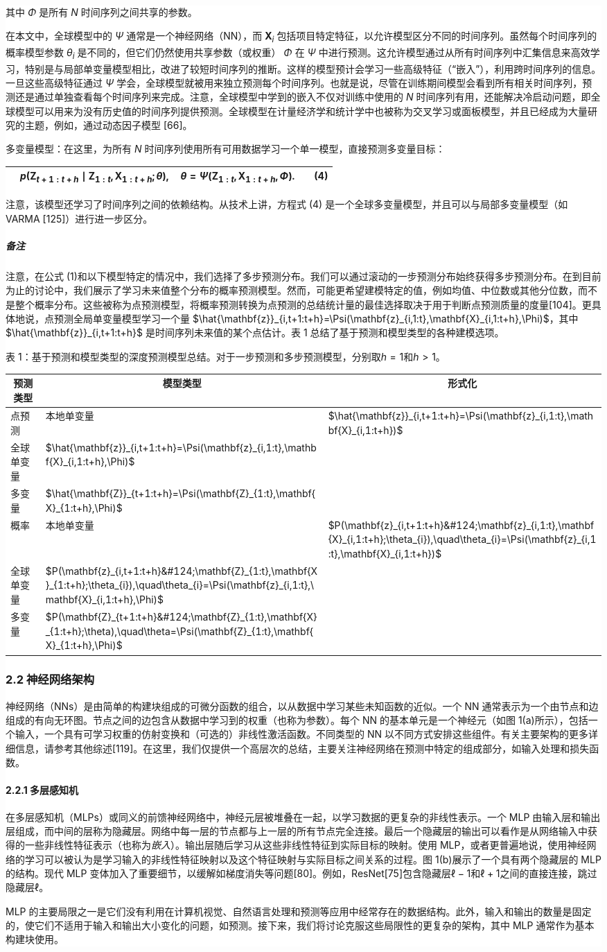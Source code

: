其中 $\Phi$ 是所有 $N$ 时间序列之间共享的参数。

在本文中，全球模型中的 $\Psi$ 通常是一个神经网络（NN），而 $\mathbf{X}_{i}$ 包括项目特定特征，以允许模型区分不同的时间序列。虽然每个时间序列的概率模型参数 $\theta_{i}$ 是不同的，但它们仍然使用共享参数（或权重） $\Phi$ 在 $\Psi$ 中进行预测。这允许模型通过从所有时间序列中汇集信息来高效学习，特别是与局部单变量模型相比，改进了较短时间序列的推断。这样的模型预计会学习一些高级特征（“嵌入”），利用跨时间序列的信息。一旦这些高级特征通过 $\Psi$ 学会，全球模型就被用来独立预测每个时间序列。也就是说，尽管在训练期间模型会看到所有相关时间序列，预测还是通过单独查看每个时间序列来完成。注意，全球模型中学到的嵌入不仅对训练中使用的 $N$ 时间序列有用，还能解决冷启动问题，即全球模型可以用来为没有历史值的时间序列提供预测。全球模型在计量经济学和统计学中也被称为交叉学习或面板模型，并且已经成为大量研究的主题，例如，通过动态因子模型 [66]。

多变量模型：在这里，为所有 $N$ 时间序列使用所有可用数据学习一个单一模型，直接预测多变量目标：

|  | $p(\mathbf{Z}_{t+1:t+h}\mid\mathbf{Z}_{1:t},\mathbf{X}_{1:t+h};\theta),\quad\theta=\Psi(\mathbf{Z}_{1:t},\mathbf{X}_{1:t+h},\Phi).$ |  | (4) |
| --- | --- | --- | --- |

注意，该模型还学习了时间序列之间的依赖结构。从技术上讲，方程式 (4) 是一个全球多变量模型，并且可以与局部多变量模型（如 VARMA [125]）进行进一步区分。

##### 备注

注意，在公式 (1)和以下模型特定的情况中，我们选择了多步预测分布。我们可以通过滚动的一步预测分布始终获得多步预测分布。在到目前为止的讨论中，我们展示了学习未来值整个分布的概率预测模型。然而，可能更希望建模特定的值，例如均值、中位数或其他分位数，而不是整个概率分布。这些被称为点预测模型，将概率预测转换为点预测的总结统计量的最佳选择取决于用于判断点预测质量的度量[104]。更具体地说，点预测全局单变量模型学习一个量 $\hat{\mathbf{z}}_{i,t+1:t+h}=\Psi(\mathbf{z}_{i,1:t},\mathbf{X}_{i,1:t+h},\Phi)$，其中 $\hat{\mathbf{z}}_{i,t+1:t+h}$ 是时间序列未来值的某个点估计。表 1 总结了基于预测和模型类型的各种建模选项。

表 1：基于预测和模型类型的深度预测模型总结。对于一步预测和多步预测模型，分别取$h=1$和$h>1$。

| 预测类型 | 模型类型 | 形式化 |
| --- | --- | --- |
| 点预测 | 本地单变量 | $\hat{\mathbf{z}}_{i,t+1:t+h}=\Psi(\mathbf{z}_{i,1:t},\mathbf{X}_{i,1:t+h})$ |
| 全球单变量 | $\hat{\mathbf{z}}_{i,t+1:t+h}=\Psi(\mathbf{z}_{i,1:t},\mathbf{X}_{i,1:t+h},\Phi)$ |
| 多变量 | $\hat{\mathbf{Z}}_{t+1:t+h}=\Psi(\mathbf{Z}_{1:t},\mathbf{X}_{1:t+h},\Phi)$ |
| 概率 | 本地单变量 | $P(\mathbf{z}_{i,t+1:t+h}&#124;\mathbf{z}_{i,1:t},\mathbf{X}_{i,1:t+h};\theta_{i}),\quad\theta_{i}=\Psi(\mathbf{z}_{i,1:t},\mathbf{X}_{i,1:t+h})$ |
| 全球单变量 | $P(\mathbf{z}_{i,t+1:t+h}&#124;\mathbf{Z}_{1:t},\mathbf{X}_{1:t+h};\theta_{i}),\quad\theta_{i}=\Psi(\mathbf{z}_{i,1:t},\mathbf{X}_{i,1:t+h},\Phi)$ |
| 多变量 | $P(\mathbf{Z}_{t+1:t+h}&#124;\mathbf{Z}_{1:t},\mathbf{X}_{1:t+h};\theta),\quad\theta=\Psi(\mathbf{Z}_{1:t},\mathbf{X}_{1:t+h},\Phi)$ |

### 2.2 神经网络架构

神经网络（NNs）是由简单的构建块组成的可微分函数的组合，以从数据中学习某些未知函数的近似。一个 NN 通常表示为一个由节点和边组成的有向无环图。节点之间的边包含从数据中学习到的权重（也称为参数）。每个 NN 的基本单元是一个神经元（如图 1(a)所示），包括一个输入，一个具有可学习权重的仿射变换和（可选的）非线性激活函数。不同类型的 NN 以不同方式安排这些组件。有关主要架构的更多详细信息，请参考其他综述[119]。在这里，我们仅提供一个高层次的总结，主要关注神经网络在预测中特定的组成部分，如输入处理和损失函数。

#### 2.2.1 多层感知机

在多层感知机（MLPs）或同义的前馈神经网络中，神经元层被堆叠在一起，以学习数据的更复杂的非线性表示。一个 MLP 由输入层和输出层组成，而中间的层称为隐藏层。网络中每一层的节点都与上一层的所有节点完全连接。最后一个隐藏层的输出可以看作是从网络输入中获得的一些非线性特征表示（也称为*嵌入*）。输出层随后学习从这些非线性特征到实际目标的映射。使用 MLP，或者更普遍地说，使用神经网络的学习可以被认为是学习输入的非线性特征映射以及这个特征映射与实际目标之间关系的过程。图 1(b)展示了一个具有两个隐藏层的 MLP 的结构。现代 MLP 变体加入了重要细节，以缓解如梯度消失等问题[80]。例如，ResNet[75]包含隐藏层$\ell-1$和$\ell+1$之间的直接连接，跳过隐藏层$\ell$。

MLP 的主要局限之一是它们没有利用在计算机视觉、自然语言处理和预测等应用中经常存在的数据结构。此外，输入和输出的数量是固定的，使它们不适用于输入和输出大小变化的问题，如预测。接下来，我们将讨论克服这些局限性的更复杂的架构，其中 MLP 通常作为基本构建块使用。
